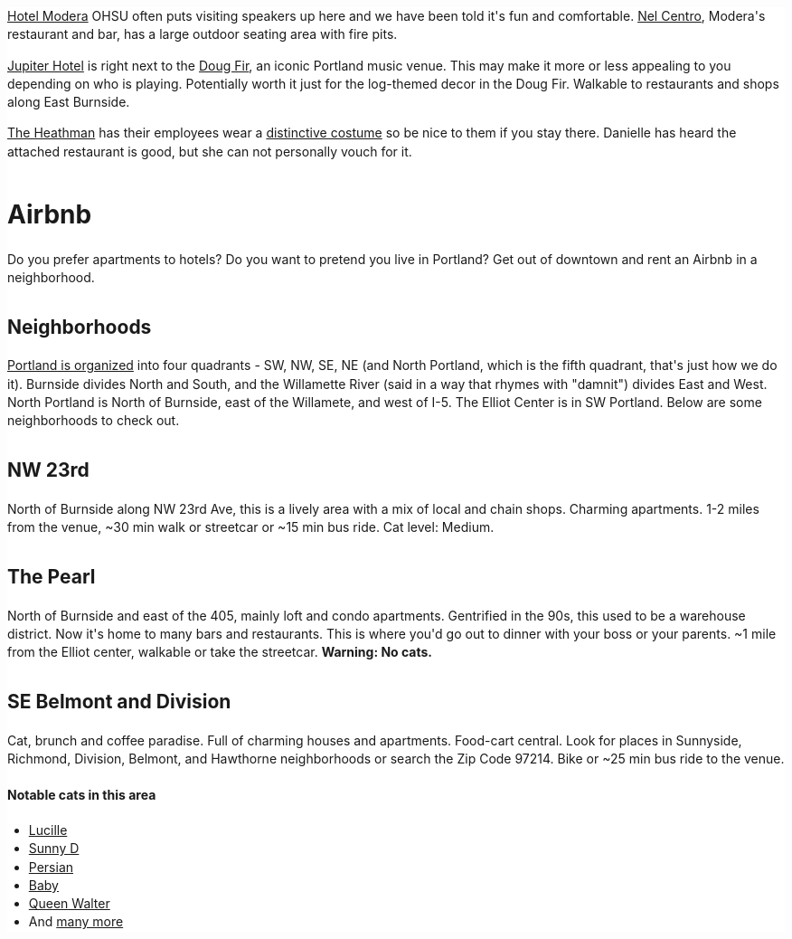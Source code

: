 [Hotel Modera](http://www.hotelmodera.com/) OHSU often puts visiting speakers up here and we have been told it's fun and comfortable. [Nel Centro](http://www.nelcentro.com/menus/), Modera's restaurant and bar, has a large outdoor seating area with fire pits.

[Jupiter Hotel](https://jupiterhotel.com/) is right next to the [Doug Fir](http://www.dougfirlounge.com/calendar/), an iconic Portland music venue. This may make it more or less appealing to you depending on who is playing. Potentially worth it just for the log-themed decor in the Doug Fir. Walkable to restaurants and shops along East Burnside.

[The Heathman](http://portland.heathmanhotel.com/) has their employees wear a [distinctive costume](https://goo.gl/images/DskmLq) so be nice to them if you stay there. Danielle has heard the attached restaurant is good, but she can not personally vouch for it.

# Airbnb

Do you prefer apartments to hotels? Do you want to pretend you live in Portland? Get out of downtown and rent an Airbnb in a neighborhood.

## Neighborhoods

[Portland is organized](https://en.wikipedia.org/wiki/Neighborhoods_of_Portland,_Oregon) into four quadrants - SW, NW, SE, NE (and North Portland, which is the fifth quadrant, that's just how we do it). Burnside divides North and South, and the Willamette River (said in a way that rhymes with "damnit") divides East and West.  North Portland is North of Burnside, east of the Willamete, and west of I-5. The Elliot Center is in SW Portland. Below are some neighborhoods to check out.

## NW 23rd
North of Burnside along NW 23rd Ave, this is a lively area with a mix of local and chain shops. Charming apartments. 1-2 miles from the venue, ~30 min walk or streetcar or ~15 min bus ride. Cat level: Medium.

## The Pearl

North of Burnside and east of the 405, mainly loft and condo apartments. Gentrified in the 90s, this used to be a warehouse district. Now it's home to many bars and restaurants. This is where you'd go out to dinner with your boss or your parents.  ~1 mile from the Elliot center, walkable or take the streetcar. **Warning: No cats.**

## SE Belmont and Division

Cat, brunch and coffee paradise. Full of charming houses and apartments. Food-cart central.  Look for places in Sunnyside, Richmond, Division, Belmont, and Hawthorne neighborhoods or search the Zip Code 97214. Bike or ~25 min bus ride to the venue.

#### Notable cats in this area

- [Lucille](https://goo.gl/photos/Mu3YhshPTdnqTxA19)
- [Sunny D](https://goo.gl/photos/pRNyzjsnpH7Xbq2p6)
- [Persian](https://goo.gl/photos/u2TfrdXEF7s6iJf5A)
- [Baby](https://goo.gl/photos/aZ9F2X6g6D6HPdEJ7)
- [Queen Walter](https://goo.gl/photos/U9nBJ6YmRy5pQoSM6)
- And [many more](https://goo.gl/photos/byhxhJh3aYRcHDT49)
